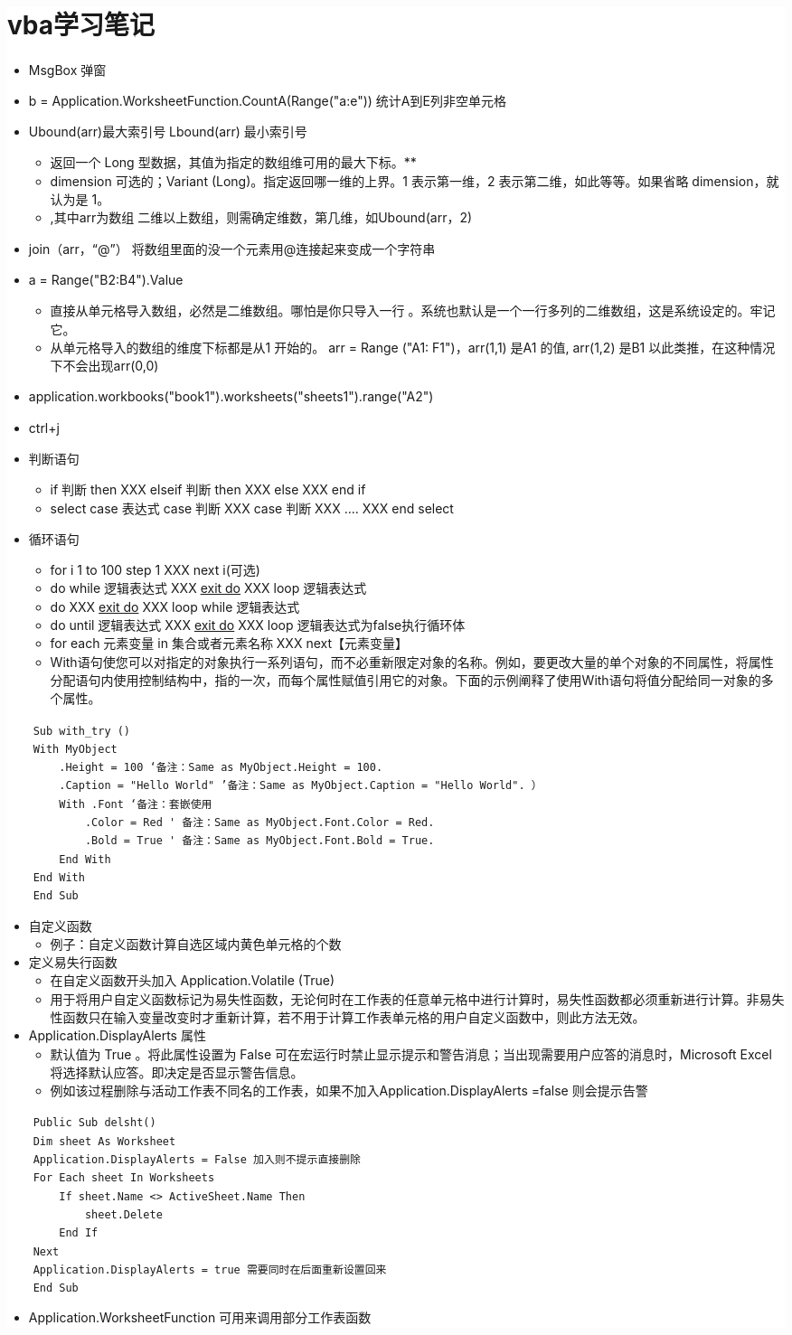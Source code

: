 # vba学习笔记

- MsgBox 弹窗	
- b = Application.WorksheetFunction.CountA(Range("a:e")) 统计A到E列非空单元格
- Ubound(arr)最大索引号 Lbound(arr) 最小索引号
	- 返回一个 Long 型数据，其值为指定的数组维可用的最大下标。**
	- dimension 可选的；Variant (Long)。指定返回哪一维的上界。1 表示第一维，2 表示第二维，如此等等。如果省略 dimension，就认为是 1。
	- ,其中arr为数组 二维以上数组，则需确定维数，第几维，如Ubound(arr，2)
- join（arr，“@”） 将数组里面的没一个元素用@连接起来变成一个字符串

- a = Range("B2:B4").Value 
	- 直接从单元格导入数组，必然是二维数组。哪怕是你只导入一行 。系统也默认是一个一行多列的二维数组，这是系统设定的。牢记它。
	- 从单元格导入的数组的维度下标都是从1 开始的。 arr = Range ("A1: F1")，arr(1,1) 是A1 的值, arr(1,2) 是B1 以此类推，在这种情况下不会出现arr(0,0)

- application.workbooks("book1").worksheets("sheets1").range("A2")

- ctrl+j

- 判断语句

	- if 判断 then XXX elseif 判断 then XXX else XXX end if 
	- select case 表达式 case 判断 XXX case 判断 XXX .... XXX end select
- 循环语句
	- for i 1 to 100 step 1 XXX next i(可选)
	- do while 逻辑表达式 XXX [exit do](可选) XXX loop 逻辑表达式
	- do XXX [exit do](可选) XXX loop while 逻辑表达式
	- do until 逻辑表达式 XXX [exit do](可选) XXX loop 逻辑表达式为false执行循环体
	- for each 元素变量 in 集合或者元素名称 XXX next【元素变量】
	- With语句使您可以对指定的对象执行一系列语句，而不必重新限定对象的名称。例如，要更改大量的单个对象的不同属性，将属性分配语句内使用控制结构中，指的一次，而每个属性赋值引用它的对象。下面的示例阐释了使用With语句将值分配给同一对象的多个属性。
``` 
	Sub with_try ()
	With MyObject
		.Height = 100 ‘备注：Same as MyObject.Height = 100. 
		.Caption = "Hello World" ’备注：Same as MyObject.Caption = "Hello World". ）
		With .Font ‘备注：套嵌使用
			.Color = Red ' 备注：Same as MyObject.Font.Color = Red.
			.Bold = True ' 备注：Same as MyObject.Font.Bold = True.
		End With
	End With 	
	End Sub
```
- 自定义函数
	-	例子：自定义函数计算自选区域内黄色单元格的个数
- 定义易失行函数
	- 在自定义函数开头加入 Application.Volatile (True)
	- 用于将用户自定义函数标记为易失性函数，无论何时在工作表的任意单元格中进行计算时，易失性函数都必须重新进行计算。非易失性函数只在输入变量改变时才重新计算，若不用于计算工作表单元格的用户自定义函数中，则此方法无效。
- Application.DisplayAlerts 属性
	- 默认值为 True 。将此属性设置为 False 可在宏运行时禁止显示提示和警告消息；当出现需要用户应答的消息时，Microsoft Excel 将选择默认应答。即决定是否显示警告信息。
	- 例如该过程删除与活动工作表不同名的工作表，如果不加入Application.DisplayAlerts =false 则会提示告警
``` 
	Public Sub delsht()
  	Dim sheet As Worksheet
 	Application.DisplayAlerts = False 加入则不提示直接删除
 	For Each sheet In Worksheets
 		If sheet.Name <> ActiveSheet.Name Then
 			sheet.Delete
 		End If
	Next
	Application.DisplayAlerts = true 需要同时在后面重新设置回来
	End Sub
```
- Application.WorksheetFunction 可用来调用部分工作表函数